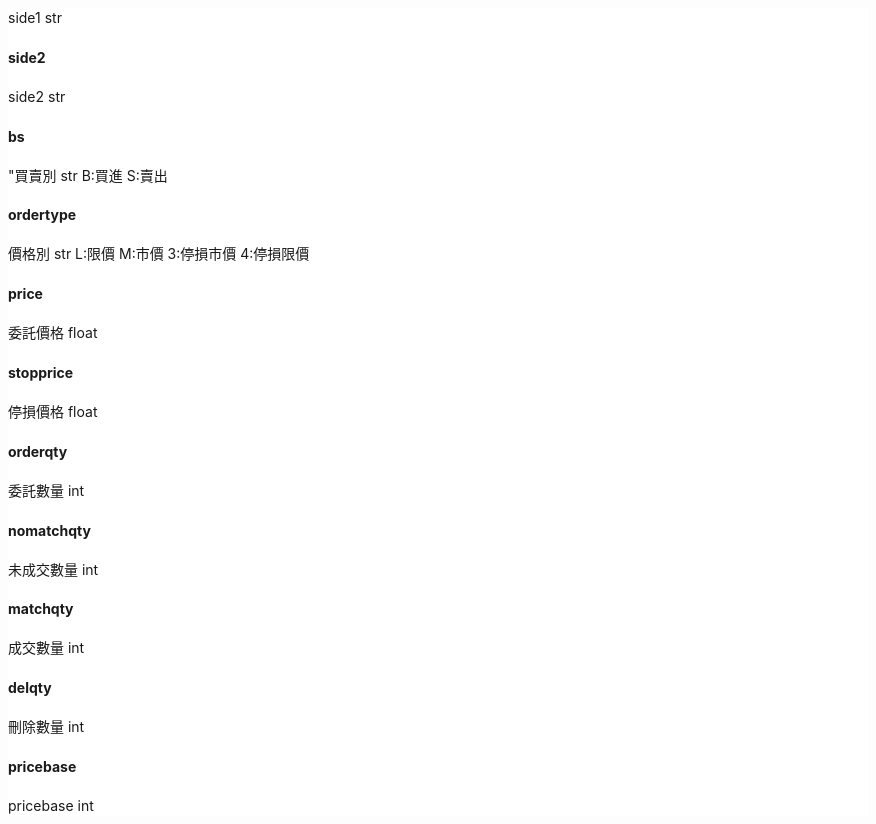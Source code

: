 side1 str

<a id="fdata.FOrderReply.side2"></a>

#### side2

side2 str

<a id="fdata.FOrderReply.bs"></a>

#### bs

"買賣別 str B:買進 S:賣出

<a id="fdata.FOrderReply.ordertype"></a>

#### ordertype

價格別 str L:限價 M:市價  3:停損市價 4:停損限價

<a id="fdata.FOrderReply.price"></a>

#### price

委託價格 float

<a id="fdata.FOrderReply.stopprice"></a>

#### stopprice

停損價格 float

<a id="fdata.FOrderReply.orderqty"></a>

#### orderqty

委託數量 int

<a id="fdata.FOrderReply.nomatchqty"></a>

#### nomatchqty

未成交數量 int

<a id="fdata.FOrderReply.matchqty"></a>

#### matchqty

成交數量 int

<a id="fdata.FOrderReply.delqty"></a>

#### delqty

刪除數量 int

<a id="fdata.FOrderReply.pricebase"></a>

#### pricebase

pricebase int
